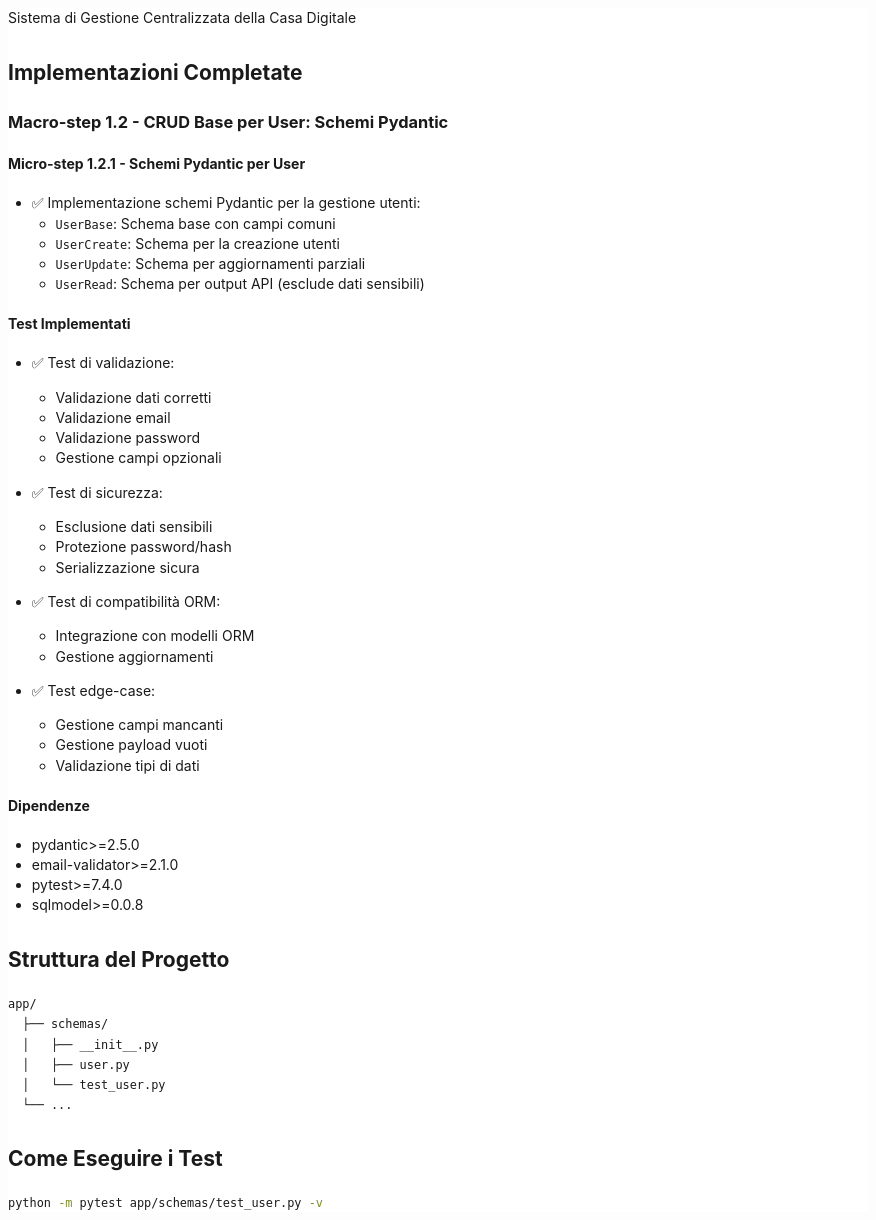 Sistema di Gestione Centralizzata della Casa Digitale

## Implementazioni Completate

### Macro-step 1.2 - CRUD Base per User: Schemi Pydantic

#### Micro-step 1.2.1 - Schemi Pydantic per User
- ✅ Implementazione schemi Pydantic per la gestione utenti:
  - `UserBase`: Schema base con campi comuni
  - `UserCreate`: Schema per la creazione utenti
  - `UserUpdate`: Schema per aggiornamenti parziali
  - `UserRead`: Schema per output API (esclude dati sensibili)

#### Test Implementati
- ✅ Test di validazione:
  - Validazione dati corretti
  - Validazione email
  - Validazione password
  - Gestione campi opzionali

- ✅ Test di sicurezza:
  - Esclusione dati sensibili
  - Protezione password/hash
  - Serializzazione sicura

- ✅ Test di compatibilità ORM:
  - Integrazione con modelli ORM
  - Gestione aggiornamenti

- ✅ Test edge-case:
  - Gestione campi mancanti
  - Gestione payload vuoti
  - Validazione tipi di dati

#### Dipendenze
- pydantic>=2.5.0
- email-validator>=2.1.0
- pytest>=7.4.0
- sqlmodel>=0.0.8

## Struttura del Progetto
```
app/
  ├── schemas/
  │   ├── __init__.py
  │   ├── user.py
  │   └── test_user.py
  └── ...
```

## Come Eseguire i Test
```bash
python -m pytest app/schemas/test_user.py -v
```
